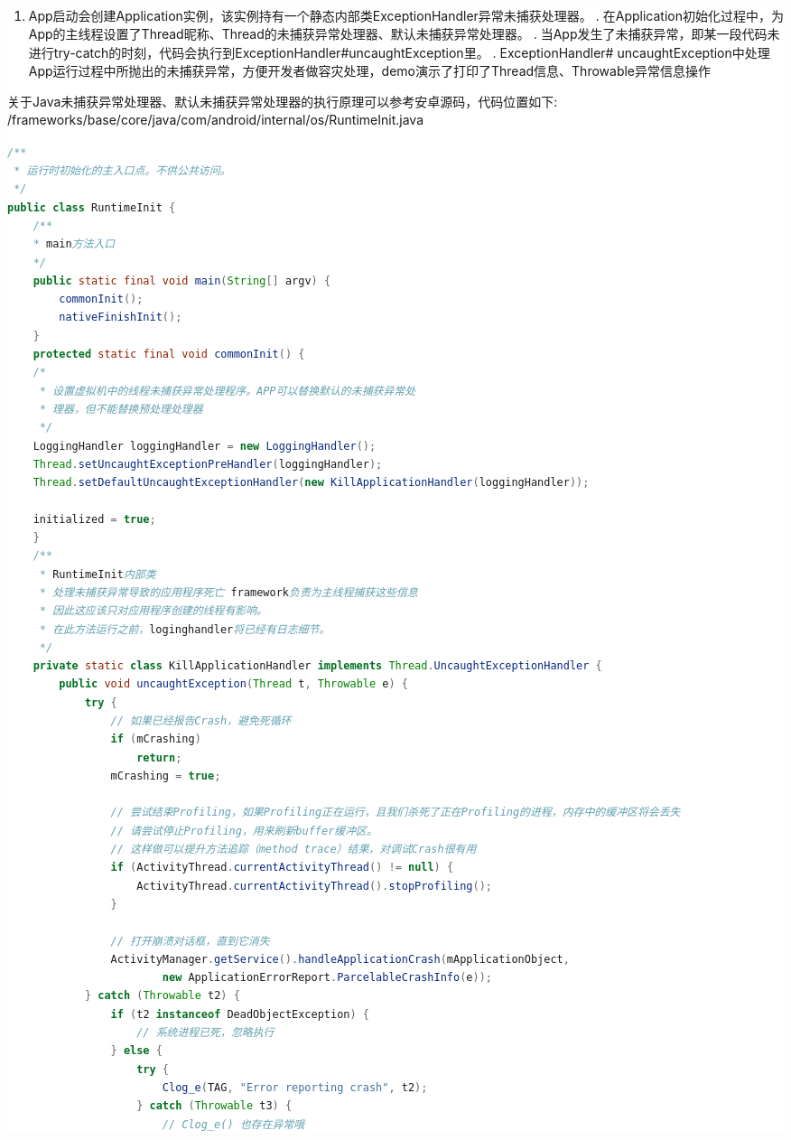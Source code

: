 ```java
```
1.	App启动会创建Application实例，该实例持有一个静态内部类ExceptionHandler异常未捕获处理器。
	.	在Application初始化过程中，为App的主线程设置了Thread昵称、Thread的未捕获异常处理器、默认未捕获异常处理器。
	.	当App发生了未捕获异常，即某一段代码未进行try-catch的时刻，代码会执行到ExceptionHandler#uncaughtException里。
	.	ExceptionHandler# uncaughtException中处理App运行过程中所抛出的未捕获异常，方便开发者做容灾处理，demo演示了打印了Thread信息、Throwable异常信息操作

关于Java未捕获异常处理器、默认未捕获异常处理器的执行原理可以参考安卓源码，代码位置如下: /frameworks/base/core/java/com/android/internal/os/RuntimeInit.java
```java
/**
 * 运行时初始化的主入口点。不供公共访问。
 */
public class RuntimeInit {
    /**
    * main方法入口
    */
    public static final void main(String[] argv) {
        commonInit();
        nativeFinishInit();
    }
    protected static final void commonInit() {
    /*
     * 设置虚拟机中的线程未捕获异常处理程序。APP可以替换默认的未捕获异常处
     * 理器，但不能替换预处理处理器
     */
    LoggingHandler loggingHandler = new LoggingHandler();
    Thread.setUncaughtExceptionPreHandler(loggingHandler);
    Thread.setDefaultUncaughtExceptionHandler(new KillApplicationHandler(loggingHandler));

    initialized = true;
    }
    /**
     * RuntimeInit内部类
     * 处理未捕获异常导致的应用程序死亡 framework负责为主线程捕获这些信息
     * 因此这应该只对应用程序创建的线程有影响。
     * 在此方法运行之前，loginghandler将已经有日志细节。
     */
    private static class KillApplicationHandler implements Thread.UncaughtExceptionHandler {
        public void uncaughtException(Thread t, Throwable e) {
            try {
                // 如果已经报告Crash，避免死循环
                if (mCrashing)
                    return;
                mCrashing = true;

                // 尝试结束Profiling，如果Profiling正在运行，且我们杀死了正在Profiling的进程，内存中的缓冲区将会丢失
                // 请尝试停止Profiling，用来刷新buffer缓冲区。
                // 这样做可以提升方法追踪（method trace）结果，对调试Crash很有用
                if (ActivityThread.currentActivityThread() != null) {
                    ActivityThread.currentActivityThread().stopProfiling();
                }
            
                // 打开崩溃对话框，直到它消失
                ActivityManager.getService().handleApplicationCrash(mApplicationObject,
                        new ApplicationErrorReport.ParcelableCrashInfo(e));
            } catch (Throwable t2) {
                if (t2 instanceof DeadObjectException) {
                    // 系统进程已死，忽略执行
                } else {
                    try {
                        Clog_e(TAG, "Error reporting crash", t2);
                    } catch (Throwable t3) {
                        // Clog_e() 也存在异常哦
```